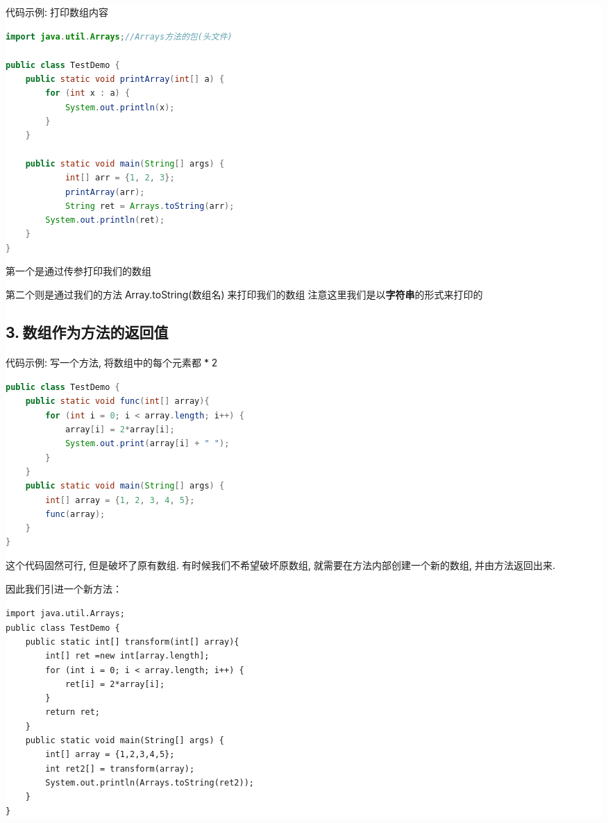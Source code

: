 代码示例: 打印数组内容

```Java
import java.util.Arrays;//Arrays方法的包(头文件)

public class TestDemo {
    public static void printArray(int[] a) {
        for (int x : a) {
            System.out.println(x);
        }
    }
    
    public static void main(String[] args) {
            int[] arr = {1, 2, 3};
            printArray(arr);
            String ret = Arrays.toString(arr);
        System.out.println(ret);
    }
}

```

第一个是通过传参打印我们的数组

第二个则是通过我们的方法 Array.toString(数组名) 来打印我们的数组 注意这里我们是以**字符串**的形式来打印的

## 3. 数组作为方法的返回值

代码示例: 写一个方法, 将数组中的每个元素都 * 2

```Java
public class TestDemo {
    public static void func(int[] array){
        for (int i = 0; i < array.length; i++) {
            array[i] = 2*array[i];
            System.out.print(array[i] + " ");
        }
    }
    public static void main(String[] args) {
        int[] array = {1, 2, 3, 4, 5};
        func(array);
    }
}
```

这个代码固然可行, 但是破坏了原有数组. 有时候我们不希望破坏原数组, 就需要在方法内部创建一个新的数组, 并由方法返回出来.

因此我们引进一个新方法：

```
import java.util.Arrays;
public class TestDemo {
    public static int[] transform(int[] array){
        int[] ret =new int[array.length];
        for (int i = 0; i < array.length; i++) {
            ret[i] = 2*array[i];
        }
        return ret;
    }
    public static void main(String[] args) {
        int[] array = {1,2,3,4,5};
        int ret2[] = transform(array);
        System.out.println(Arrays.toString(ret2));
    }
}
```
